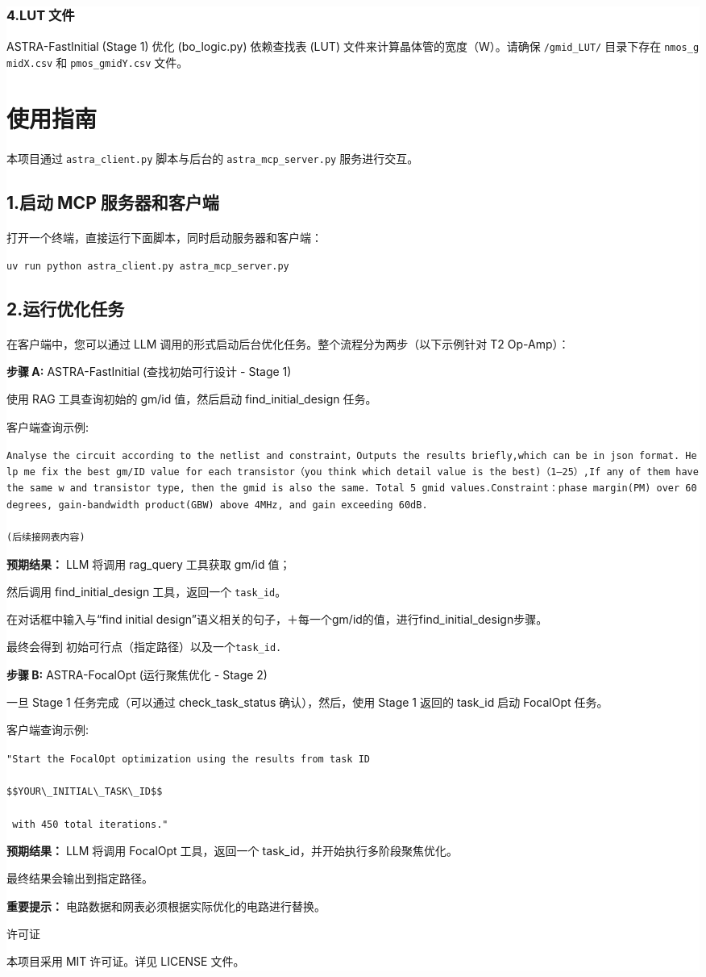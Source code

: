 ### 4.LUT 文件

ASTRA-FastInitial (Stage 1) 优化 (bo_logic.py) 依赖查找表 (LUT) 文件来计算晶体管的宽度（W）。请确保 `/gmid_LUT/` 目录下存在 `nmos_gmidX.csv` 和 `pmos_gmidY.csv` 文件。

# 使用指南

本项目通过 `astra_client.py` 脚本与后台的 `astra_mcp_server.py` 服务进行交互。

## 1.启动 MCP 服务器和客户端

打开一个终端，直接运行下面脚本，同时启动服务器和客户端：

```
uv run python astra_client.py astra_mcp_server.py
```

## 2.运行优化任务

在客户端中，您可以通过 LLM 调用的形式启动后台优化任务。整个流程分为两步（以下示例针对 T2 Op-Amp）：

**步骤 A:** ASTRA-FastInitial (查找初始可行设计 - Stage 1)

使用 RAG 工具查询初始的 gm/id 值，然后启动 find_initial_design 任务。

客户端查询示例:

```
Analyse the circuit according to the netlist and constraint，Outputs the results briefly,which can be in json format. Help me fix the best gm/ID value for each transistor（you think which detail value is the best)（1—25）,If any of them have the same w and transistor type, then the gmid is also the same. Total 5 gmid values.Constraint：phase margin(PM) over 60 degrees, gain-bandwidth product(GBW) above 4MHz, and gain exceeding 60dB.

(后续接网表内容)
```

**预期结果：** LLM 将调用 rag_query 工具获取 gm/id 值；

然后调用 find_initial_design 工具，返回一个 `task_id`。

在对话框中输入与“find initial design”语义相关的句子，＋每一个gm/id的值，进行find_initial_design步骤。

最终会得到 初始可行点（指定路径）以及一个`task_id.`



**步骤 B:** ASTRA-FocalOpt (运行聚焦优化 - Stage 2)

一旦 Stage 1 任务完成（可以通过 check_task_status 确认），然后，使用 Stage 1 返回的 task_id 启动 FocalOpt 任务。

客户端查询示例:

```
"Start the FocalOpt optimization using the results from task ID 

$$YOUR\_INITIAL\_TASK\_ID$$

 with 450 total iterations."
```

**预期结果：** LLM 将调用 FocalOpt 工具，返回一个 task_id，并开始执行多阶段聚焦优化。

最终结果会输出到指定路径。

**重要提示：** 电路数据和网表必须根据实际优化的电路进行替换。

许可证

本项目采用 MIT 许可证。详见 LICENSE 文件。
